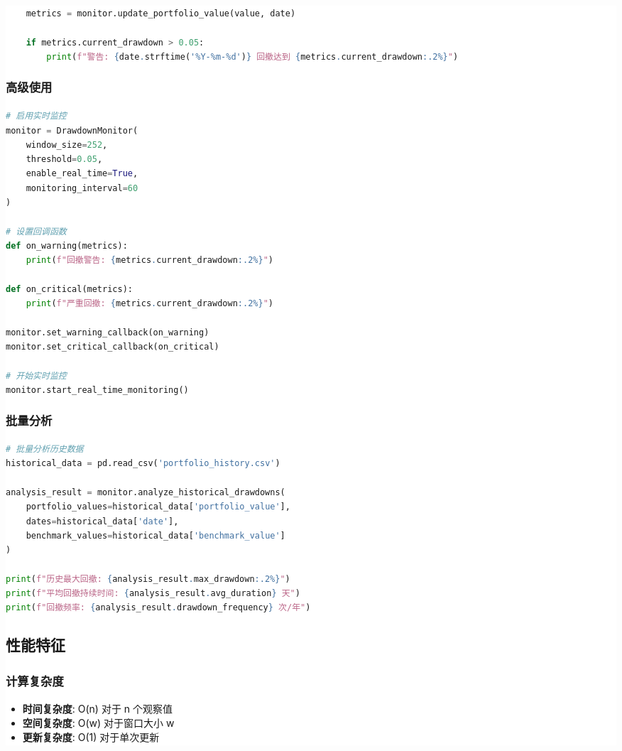 ```python
    metrics = monitor.update_portfolio_value(value, date)
    
    if metrics.current_drawdown > 0.05:
        print(f"警告: {date.strftime('%Y-%m-%d')} 回撤达到 {metrics.current_drawdown:.2%}")
```

### 高级使用

```python
# 启用实时监控
monitor = DrawdownMonitor(
    window_size=252,
    threshold=0.05,
    enable_real_time=True,
    monitoring_interval=60
)

# 设置回调函数
def on_warning(metrics):
    print(f"回撤警告: {metrics.current_drawdown:.2%}")

def on_critical(metrics):
    print(f"严重回撤: {metrics.current_drawdown:.2%}")

monitor.set_warning_callback(on_warning)
monitor.set_critical_callback(on_critical)

# 开始实时监控
monitor.start_real_time_monitoring()
```

### 批量分析

```python
# 批量分析历史数据
historical_data = pd.read_csv('portfolio_history.csv')

analysis_result = monitor.analyze_historical_drawdowns(
    portfolio_values=historical_data['portfolio_value'],
    dates=historical_data['date'],
    benchmark_values=historical_data['benchmark_value']
)

print(f"历史最大回撤: {analysis_result.max_drawdown:.2%}")
print(f"平均回撤持续时间: {analysis_result.avg_duration} 天")
print(f"回撤频率: {analysis_result.drawdown_frequency} 次/年")
```

## 性能特征

### 计算复杂度
- **时间复杂度**: O(n) 对于 n 个观察值
- **空间复杂度**: O(w) 对于窗口大小 w
- **更新复杂度**: O(1) 对于单次更新
